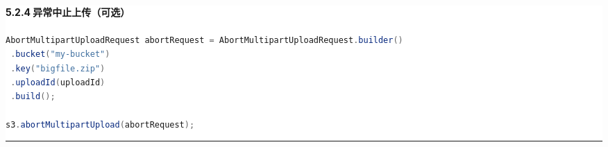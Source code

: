 #### 5.2.4 异常中止上传（可选）

```java
AbortMultipartUploadRequest abortRequest = AbortMultipartUploadRequest.builder()
 .bucket("my-bucket")
 .key("bigfile.zip")
 .uploadId(uploadId)
 .build();

s3.abortMultipartUpload(abortRequest);
```

---

